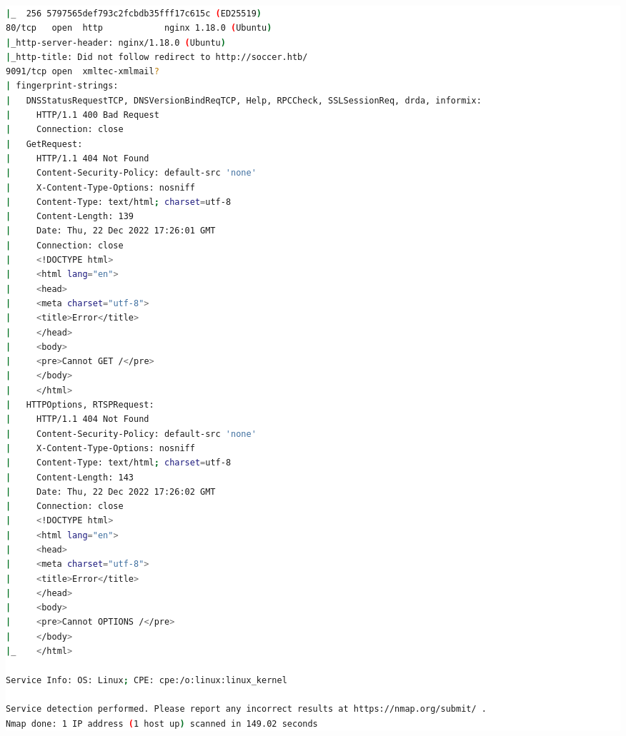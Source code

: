 ```bash
|_  256 5797565def793c2fcbdb35fff17c615c (ED25519)
80/tcp   open  http            nginx 1.18.0 (Ubuntu)
|_http-server-header: nginx/1.18.0 (Ubuntu)
|_http-title: Did not follow redirect to http://soccer.htb/
9091/tcp open  xmltec-xmlmail?
| fingerprint-strings: 
|   DNSStatusRequestTCP, DNSVersionBindReqTCP, Help, RPCCheck, SSLSessionReq, drda, informix: 
|     HTTP/1.1 400 Bad Request
|     Connection: close
|   GetRequest: 
|     HTTP/1.1 404 Not Found
|     Content-Security-Policy: default-src 'none'
|     X-Content-Type-Options: nosniff
|     Content-Type: text/html; charset=utf-8
|     Content-Length: 139
|     Date: Thu, 22 Dec 2022 17:26:01 GMT
|     Connection: close
|     <!DOCTYPE html>
|     <html lang="en">
|     <head>
|     <meta charset="utf-8">
|     <title>Error</title>
|     </head>
|     <body>
|     <pre>Cannot GET /</pre>
|     </body>
|     </html>
|   HTTPOptions, RTSPRequest: 
|     HTTP/1.1 404 Not Found
|     Content-Security-Policy: default-src 'none'
|     X-Content-Type-Options: nosniff
|     Content-Type: text/html; charset=utf-8
|     Content-Length: 143
|     Date: Thu, 22 Dec 2022 17:26:02 GMT
|     Connection: close
|     <!DOCTYPE html>
|     <html lang="en">
|     <head>
|     <meta charset="utf-8">
|     <title>Error</title>
|     </head>
|     <body>
|     <pre>Cannot OPTIONS /</pre>
|     </body>
|_    </html>

Service Info: OS: Linux; CPE: cpe:/o:linux:linux_kernel

Service detection performed. Please report any incorrect results at https://nmap.org/submit/ .
Nmap done: 1 IP address (1 host up) scanned in 149.02 seconds
```
